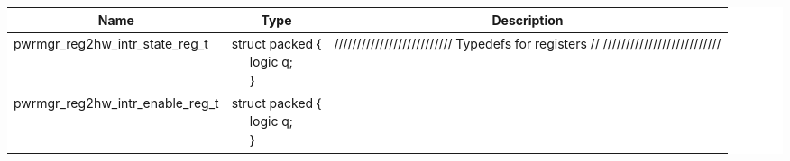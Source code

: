| Name                                      | Type                                                                                                                                                                                                                                                                                                                                                                                                                                                                                                                                                                                                                                                                                                                                                                                                                                                                                                                                                                                                                                                                                                                 | Description                                                                       |
| ----------------------------------------- | -------------------------------------------------------------------------------------------------------------------------------------------------------------------------------------------------------------------------------------------------------------------------------------------------------------------------------------------------------------------------------------------------------------------------------------------------------------------------------------------------------------------------------------------------------------------------------------------------------------------------------------------------------------------------------------------------------------------------------------------------------------------------------------------------------------------------------------------------------------------------------------------------------------------------------------------------------------------------------------------------------------------------------------------------------------------------------------------------------------------- | --------------------------------------------------------------------------------- |
| pwrmgr_reg2hw_intr_state_reg_t            | struct packed {<br><span style="padding-left:20px">     logic        q;<br><span style="padding-left:20px">   }                                                                                                                                                                                                                                                                                                                                                                                                                                                                                                                                                                                                                                                                                                                                                                                                                                                                                                                                                                                                      | //////////////////////////  Typedefs for registers // //////////////////////////  |
| pwrmgr_reg2hw_intr_enable_reg_t           | struct packed {<br><span style="padding-left:20px">     logic        q;<br><span style="padding-left:20px">   }                                                                                                                                                                                                                                                                                                                                                                                                                                                                                                                                                                                                                                                                                                                                                                                                                                                                                                                                                                                                      |                                                                                   |